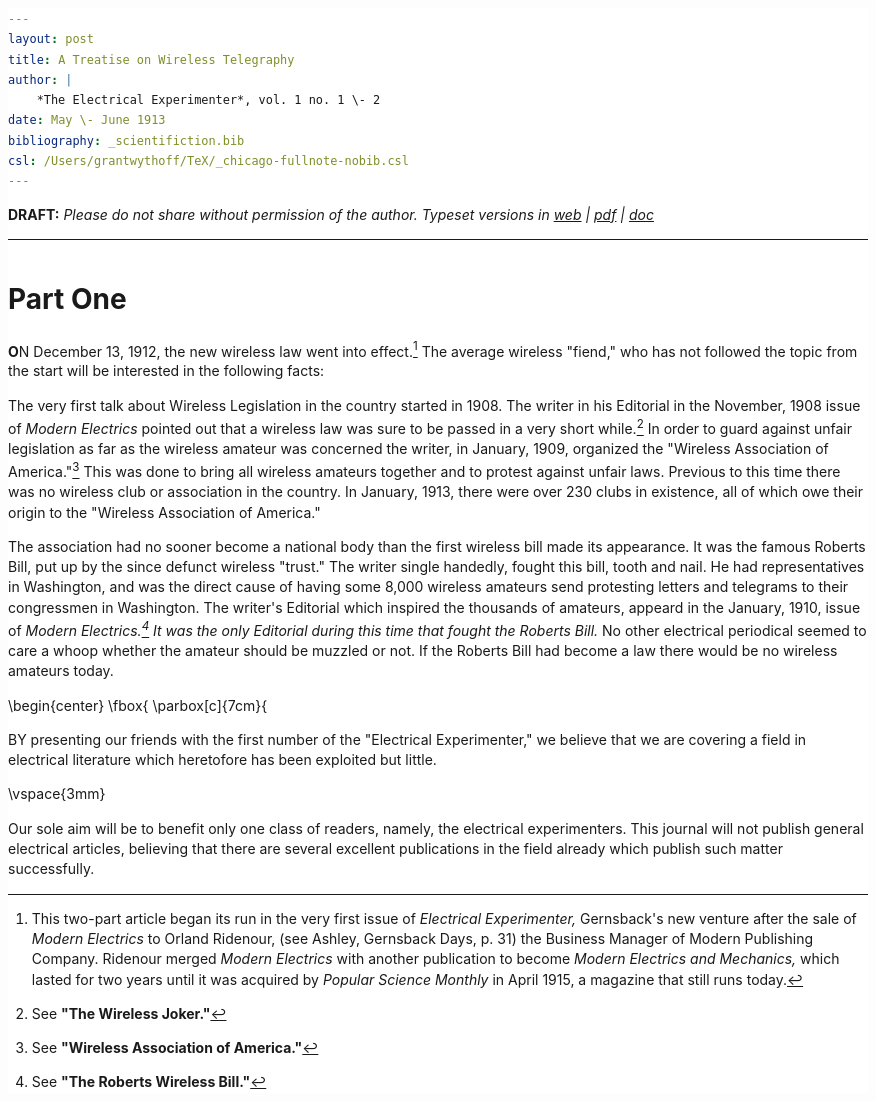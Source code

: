 ```yaml
---
layout: post
title: A Treatise on Wireless Telegraphy
author: |
    *The Electrical Experimenter*, vol. 1 no. 1 \- 2
date: May \- June 1913
bibliography: _scientifiction.bib
csl: /Users/grantwythoff/TeX/_chicago-fullnote-nobib.csl
---
```


**DRAFT:** *Please do not share without permission of the author. Typeset versions in  [web](http://gernsback.wythoff.net/191305_our_cover.html) \| [pdf](https://github.com/gwijthoff/perversity_of_things/blob/gh-pages/typeset_drafts/191305_our_cover.pdf?raw=true) \| [doc](https://github.com/gwijthoff/perversity_of_things/blob/gh-pages/typeset_drafts/191305_our_cover.docx)*

* * * * * * * * 

# Part One

**O**N December 13, 1912, the new wireless law went into effect.[^ee]  The average wireless "fiend," who has not followed the topic from the start will be interested in the following facts:

The very first talk about Wireless Legislation in the country started in 1908.  The writer in his Editorial in the November, 1908 issue of *Modern Electrics* pointed out that a wireless law was sure to be passed in a very short while.[^wj]  In order to guard against unfair legislation as far as the wireless amateur was concerned the writer, in January, 1909, organized the "Wireless Association of America."[^wf]  This was done to bring all wireless amateurs together and to protest against unfair laws.  Previous to this time there was no wireless club or association in the country.  In January, 1913, there were over 230 clubs in existence, all of which owe their origin to the "Wireless Association of America."

The association had no sooner become a national body than the first wireless bill made its appearance.  It was the famous Roberts Bill, put up by the since defunct wireless "trust."  The writer single handedly, fought this bill, tooth and nail.  He had representatives in Washington, and was the direct cause of having some 8,000 wireless amateurs send protesting letters and telegrams to their congressmen in Washington.  The writer's Editorial which inspired the thousands of amateurs, appeard in the January, 1910, issue of *Modern Electrics.[^rb]  It was the only Editorial during this time that fought the Roberts Bill.*  No other electrical periodical seemed to care a whoop whether the amateur should be muzzled or not.  If the Roberts Bill had become a law there would be no wireless amateurs today.

\begin{center}
\fbox{
  \parbox[c]{7cm}{
  
BY presenting our friends with the first number of the "Electrical Experimenter," we believe that we are covering a field in electrical literature which heretofore has been exploited but little.

\vspace{3mm}

Our sole aim will be to benefit only one class of readers, namely, the electrical experimenters.  This journal will not publish general electrical articles, believing that there are several excellent publications in the field already which publish such matter successfully.


[^wj]:  See **"The Wireless Joker."**
[^wf]:  See **"Wireless Association  of America."**
[^rb]:  See **"The Roberts Wireless Bill."**
[^ab]:  See **"The Alexander Wireless Bill."**
[^tun]:  How does a tuning coil work?
[^pon]:  The "pony receiver" is the component of the candlestick style telephones popular throughout the early twentieth century that was held to the ear.  In a pinch, it could be used as a cheap and simple "speaker" for wireless telegraph sets.
[^ee]:  This two-part article began its run in the very first issue of *Electrical Experimenter,* Gernsback's new venture after the sale of *Modern Electrics* to Orland Ridenour, (see Ashley, Gernsback Days, p. 31) the Business Manager of Modern Publishing Company.  Ridenour merged *Modern Electrics* with another publication to become *Modern Electrics and Mechanics,* which lasted for two years until it was acquired by *Popular Science Monthly* in April 1915, a magazine that still runs today.  
[^pvt]:  Similar conversations emerged among early Internet communities around privacy and its maintenance.  Eric Hughes, for instance, in his 1993 "A Cypherpunk's Manifesto," writes that "Privacy is not secrecy.  A private matter is something one doesn't want the whole world to know, but a secret matter is something one doesn't want anybody to know.  Privacy is the power to selectively reveal oneself to the world."  The problem is how online communities should go about protecting privacy without restricting free speech, especially given that the very nature of the computational medium depends on the copying of data.
[^wea]:  Lingering belief in the existence of a luminiferous ether complicated understandings of weather's effect on wireless.  It was clear that messages were received at greater distances and with less interference during the evening, and during cooler weather.  Whether the influencing factor was heat, or humidity, or an effect of the mysterious nature of light itself, was a matter of debate.
[^cry]:  Detectors employing minerals such as silicon, lead, zincite, etc., were all referred to as "crystal detectors."  Most crystal detectors were made of naturally occurring minerals.  But in 1906 Henry Dunwoody, working for the De Forest Wireless Telegraph Company, first tried using carborundum (silicon carbide), a synthetically produced compound used today in bulletproof vests, LEDs, and then a common workshop mainstay "used for grinding and polishing components of electrolytic detectors or coherers."  In effect, the chemical compound used to clean older forms of detectors was put into the construction of a new one.  Though silicon (first used by Greenleaf Whittier Pickard, another employee of De Forest's) outperformed all other minerals, it was incredibly difficult to procure at the time.  Thus carborundum became the material of choice.  For more on this story, see @thackeray_when_1983.  For Pickard's attempts to procure silicon from chemical supply houses around the world (fused, not powdered, which is all he could find), see @douglas_crystal_1981.
[^spc]:  Today, radio spectrum is an endangered resource with the rapid expansion and global adoption of mobile data.  The FCC's National Broadband Plan of 2010, for instance, in the face of a "looming spectrum crisis", proposed a massive transfer of radio spectrum to the mobile broadband industry, which, they argued, already provides all the functionality of television and radio.  The National Broadband Plan seeks to set up at least a more fluid system of spectrum management and at most a full fledged marketplace in which industries can trade their allotted airspace.  This image from the FCC shows the crowded spectrum allotment and potential "white spaces" available for reallocation.
[^sli]:  Describe this slider motion, what does it mean to "tune" in this way, what does the gesture look like?  Tuner knob turned at same time as condenser knob?  See "Thus by adjusting the tuner…"
[^cpl]:  A loose coupler could stand in place of a tuning coil?  "In order to obtain maximum sharpness of tuning loose coupling between oscillating and receiving circuits is of utmost importance.  Hitherto it has been the prevailing custom to merely separate the two coils, a method which of course, is very crude.  With powerful and slightly damped received impulses, this separation is frequently required to be so large as to be impractical.  [… The loose coupler] permits of a coupling which is theoretically infinitely loose---something not accomplished by great separation nor by merely turning the axes of two coils at right angles to one another.  The inner spherical coil, showin in the illustration, is made up of several layers of wire on a spherical ebonite drum, wound in a peculiar fashion to bring each wire to the surface equally.  This inner coil can instantly be removed and replaced by another, having a different inductance value.  On account of the design of this coil the air gap between the fixed inner and the rotating outer coil is very small.  The outer coil can be changed in any position and may be used either as primary or secondary of the oscillation transformer, as desired."  Anon., "Modern Wireless Instruments, *Modern Electrics*, January 1909.
[^eph]:  Gernsback: "Wireless Telegraph or Telephone sending stations included."
[^fst]:  The cadence or rhythm characteristic of an individual telegraph operator's sending touch was known as their "fist." Individual operators were identifiable by their fist, which would become useful during wartime to track messages and their points of origin.  The later term "ham radio" is a derivation, referring to the awkward keystrokes of ham-fisted amateurs whose wrists had not yet "limbered up sufficiently."  @kahn_codebreakers:_1996, p. 270.  Friendships and even romantic relationships were also maintained via characteristic touches and abbreviations ("Hw r u ts mng?"). See "Friends They Never Met," *The New York Times,* November 30, 1890. For more on telegraph-mediated love stories of the late nineteenth century, see @goble_beautiful_2010.  One romance novel, *Wired Love* (1880) by Ella Cheever Thayer, reads: "Nattie's breath came fast, and her hand trembled so she could not hold the scissors. With a crash they dropped on the table, making one loud, long dash." Mark Goble writes, "'One loud, long dash' would translate literally, in Morse, as 'AAAAAAA.' Her body speaks in code even when excited past the point of language" (56).
[^plg]: The design of this component is first detailed by Gernsback in **"A New Interrupter."**
[^cdr]:  Explain variable condenser/leyden jar and oscillation transformer/helix.